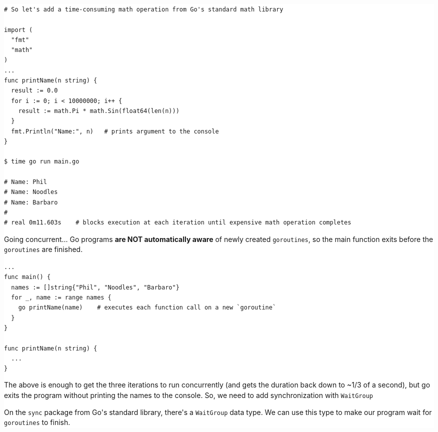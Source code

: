     # So let's add a time-consuming math operation from Go's standard math library

    import (
      "fmt"
      "math"
    )
    ...
    func printName(n string) {
      result := 0.0
      for i := 0; i < 10000000; i++ {
        result := math.Pi * math.Sin(float64(len(n)))
      }
      fmt.Println("Name:", n)   # prints argument to the console
    }

    $ time go run main.go

    # Name: Phil
    # Name: Noodles
    # Name: Barbaro
    #
    # real 0m11.603s    # blocks execution at each iteration until expensive math operation completes

Going concurrent...
Go programs **are NOT automatically aware** of newly created `goroutines`, so the main function exits before the `goroutines` are finished.

    ...
    func main() {
      names := []string{"Phil", "Noodles", "Barbaro"}
      for _, name := range names {
        go printName(name)    # executes each function call on a new `goroutine`
      }
    }

    func printName(n string) {
      ...
    }

The above is enough to get the three iterations to run concurrently (and gets the duration back down to ~1/3 of a second), but go exits the program without printing the names to the console.
So, we need to add synchronization with `WaitGroup`

On the `sync` package from Go's standard library, there's a `WaitGroup` data type.
We can use this type to make our program wait for `goroutines` to finish.

